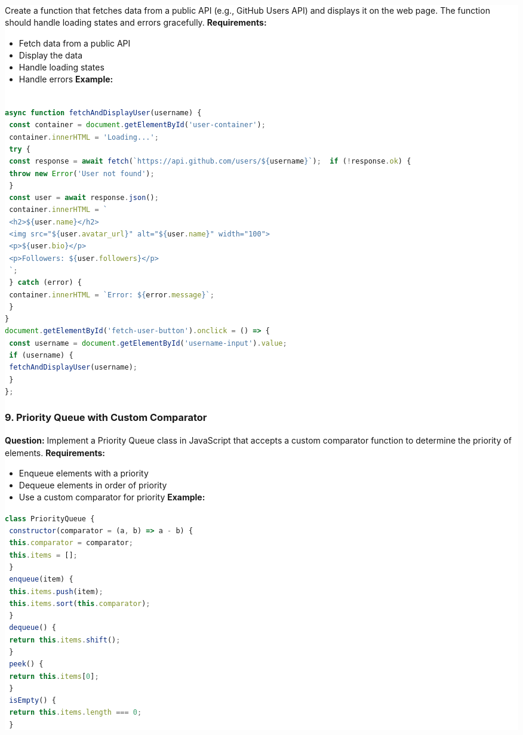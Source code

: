 Create a function that fetches data from a public API (e.g., GitHub Users API) and displays it on the web page. The function should handle loading states and errors gracefully. 
**Requirements:** 
- Fetch data from a public API 
- Display the data 
- Handle loading states 
- Handle errors 
**Example:** 
```javascript 

async function fetchAndDisplayUser(username) { 
 const container = document.getElementById('user-container'); 
 container.innerHTML = 'Loading...'; 
 try { 
 const response = await fetch(`https://api.github.com/users/${username}`);  if (!response.ok) { 
 throw new Error('User not found'); 
 } 
 const user = await response.json(); 
 container.innerHTML = ` 
 <h2>${user.name}</h2> 
 <img src="${user.avatar_url}" alt="${user.name}" width="100"> 
 <p>${user.bio}</p> 
 <p>Followers: ${user.followers}</p> 
 `; 
 } catch (error) { 
 container.innerHTML = `Error: ${error.message}`; 
 } 
} 
document.getElementById('fetch-user-button').onclick = () => { 
 const username = document.getElementById('username-input').value; 
 if (username) { 
 fetchAndDisplayUser(username); 
 } 
}; 
``` 
### 9. Priority Queue with Custom Comparator 
**Question:** 
Implement a Priority Queue class in JavaScript that accepts a custom comparator function to determine the priority of elements. 
**Requirements:** 
- Enqueue elements with a priority 
- Dequeue elements in order of priority 
- Use a custom comparator for priority 
**Example:** 
```javascript 
class PriorityQueue { 
 constructor(comparator = (a, b) => a - b) { 
 this.comparator = comparator; 
 this.items = []; 
 } 
 enqueue(item) { 
 this.items.push(item); 
 this.items.sort(this.comparator); 
 } 
 dequeue() { 
 return this.items.shift(); 
 } 
 peek() { 
 return this.items[0]; 
 } 
 isEmpty() { 
 return this.items.length === 0; 
 } 
```